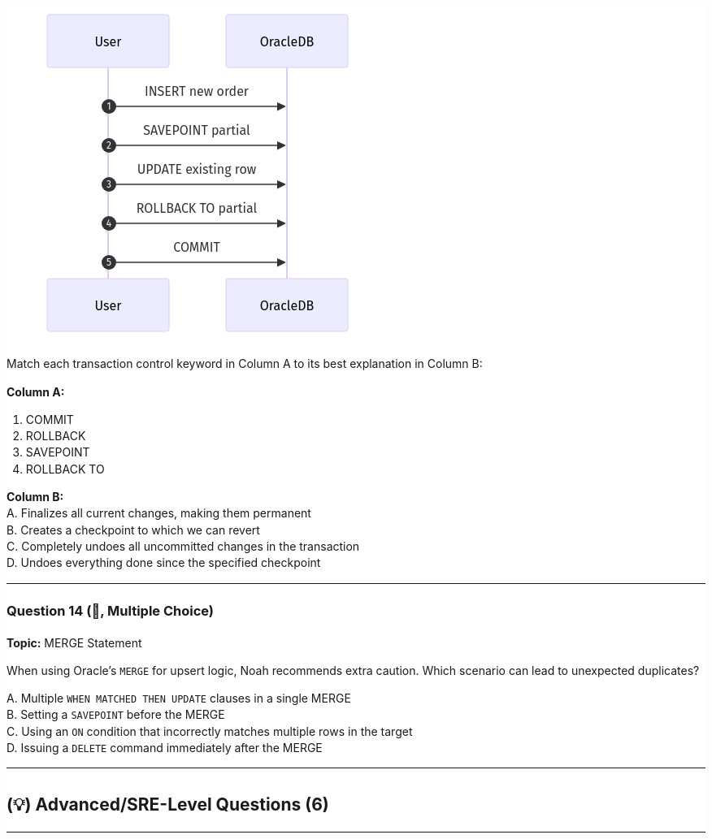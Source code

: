 ![Mermaid Diagram: sequence](images/diagram-4-5151c0e6.png)



Match each transaction control keyword in Column A to its best explanation in Column B:

**Column A:**
1. COMMIT  
2. ROLLBACK  
3. SAVEPOINT  
4. ROLLBACK TO <savepoint>  

**Column B:**  
A. Finalizes all current changes, making them permanent  
B. Creates a checkpoint to which we can revert  
C. Completely undoes all uncommitted changes in the transaction  
D. Undoes everything done since the specified checkpoint  

---

### **Question 14 (🧩, Multiple Choice)**
**Topic:** MERGE Statement

When using Oracle’s `MERGE` for upsert logic, Noah recommends extra caution. Which scenario can lead to unexpected duplicates?

A. Multiple `WHEN MATCHED THEN UPDATE` clauses in a single MERGE  
B. Setting a `SAVEPOINT` before the MERGE  
C. Using an `ON` condition that incorrectly matches multiple rows in the target  
D. Issuing a `DELETE` command immediately after the MERGE  

---

## **(💡) Advanced/SRE-Level Questions (6)**

---